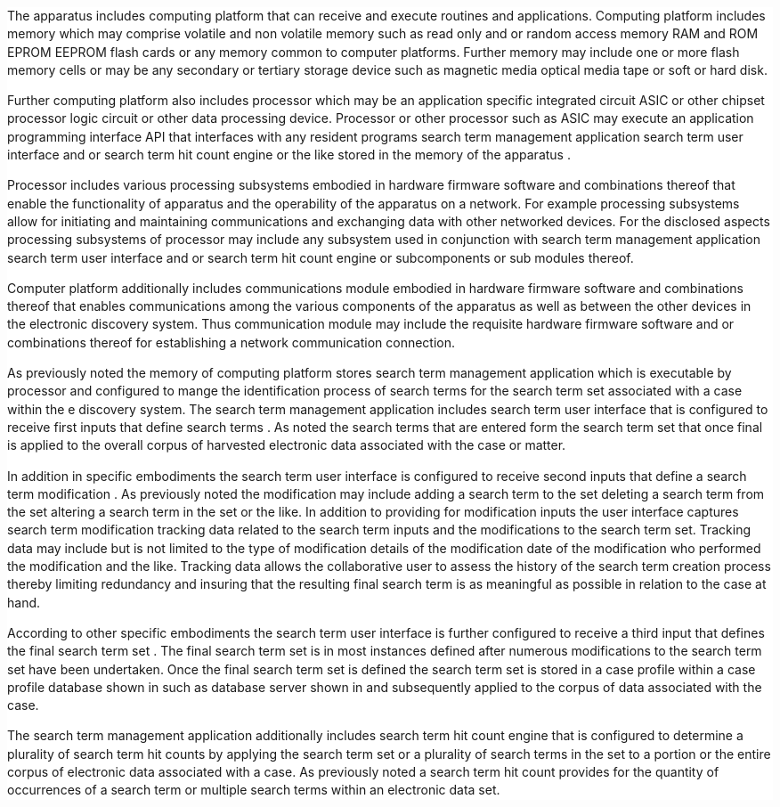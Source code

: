 The apparatus includes computing platform that can receive and execute routines and applications. Computing platform includes memory which may comprise volatile and non volatile memory such as read only and or random access memory RAM and ROM EPROM EEPROM flash cards or any memory common to computer platforms. Further memory may include one or more flash memory cells or may be any secondary or tertiary storage device such as magnetic media optical media tape or soft or hard disk.

Further computing platform also includes processor which may be an application specific integrated circuit ASIC or other chipset processor logic circuit or other data processing device. Processor or other processor such as ASIC may execute an application programming interface API that interfaces with any resident programs search term management application search term user interface and or search term hit count engine or the like stored in the memory of the apparatus .

Processor includes various processing subsystems embodied in hardware firmware software and combinations thereof that enable the functionality of apparatus and the operability of the apparatus on a network. For example processing subsystems allow for initiating and maintaining communications and exchanging data with other networked devices. For the disclosed aspects processing subsystems of processor may include any subsystem used in conjunction with search term management application search term user interface and or search term hit count engine or subcomponents or sub modules thereof.

Computer platform additionally includes communications module embodied in hardware firmware software and combinations thereof that enables communications among the various components of the apparatus as well as between the other devices in the electronic discovery system. Thus communication module may include the requisite hardware firmware software and or combinations thereof for establishing a network communication connection.

As previously noted the memory of computing platform stores search term management application which is executable by processor and configured to mange the identification process of search terms for the search term set associated with a case within the e discovery system. The search term management application includes search term user interface that is configured to receive first inputs that define search terms . As noted the search terms that are entered form the search term set that once final is applied to the overall corpus of harvested electronic data associated with the case or matter.

In addition in specific embodiments the search term user interface is configured to receive second inputs that define a search term modification . As previously noted the modification may include adding a search term to the set deleting a search term from the set altering a search term in the set or the like. In addition to providing for modification inputs the user interface captures search term modification tracking data related to the search term inputs and the modifications to the search term set. Tracking data may include but is not limited to the type of modification details of the modification date of the modification who performed the modification and the like. Tracking data allows the collaborative user to assess the history of the search term creation process thereby limiting redundancy and insuring that the resulting final search term is as meaningful as possible in relation to the case at hand.

According to other specific embodiments the search term user interface is further configured to receive a third input that defines the final search term set . The final search term set is in most instances defined after numerous modifications to the search term set have been undertaken. Once the final search term set is defined the search term set is stored in a case profile within a case profile database shown in such as database server shown in and subsequently applied to the corpus of data associated with the case.

The search term management application additionally includes search term hit count engine that is configured to determine a plurality of search term hit counts by applying the search term set or a plurality of search terms in the set to a portion or the entire corpus of electronic data associated with a case. As previously noted a search term hit count provides for the quantity of occurrences of a search term or multiple search terms within an electronic data set.
